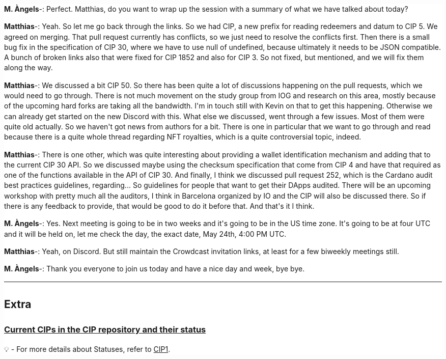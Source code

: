 **M. Àngels**-:
Perfect. Matthias, do you want to wrap up the session with a summary of what we have talked about today?

**Matthias**-:
Yeah. So let me go back through the links. So we had CIP, a new prefix for reading redeemers and datum to CIP 5. We agreed on merging. That pull request currently has conflicts, so we just need to resolve the conflicts first. Then there is a small bug fix in the specification of CIP 30, where we have to use null of undefined, because ultimately it needs to be JSON compatible. A bunch of broken links also that were fixed for CIP 1852 and also for CIP 3. So not fixed, but mentioned, and we will fix them along the way.

**Matthias**-:
We discussed a bit CIP 50. So there has been quite a lot of discussions happening on the pull requests, which we would need to go through. There is not much movement on the study group from IOG and research on this area, mostly because of the upcoming hard forks are taking all the bandwidth. I'm in touch still with Kevin on that to get this happening. Otherwise we can already get started on the new Discord with this. What else we discussed, went through a few issues. Most of them were quite old actually. So we haven't got news from authors for a bit. There is one in particular that we want to go through and read because there is a quite whole thread regarding NFT royalties, which is a quite controversial topic, indeed.

**Matthias**-:
There is one other, which was quite interesting about providing a wallet identification mechanism and adding that to the current CIP 30 API. So we discussed maybe using the checksum specification that come from CIP 4 and have that required as one of the functions available in the API of CIP 30. And finally, I think we discussed pull request 252, which is the Cardano audit best practices guidelines, regarding... So guidelines for people that want to get their DApps audited. There will be an upcoming workshop with pretty much all the auditors, I think in Barcelona organized by IO and the CIP will also be discussed there. So if there is any feedback to provide, that would be good to do it before that. And that's it I think.

**M. Àngels**-:
Yes. Next meeting is going to be in two weeks and it's going to be in the US time zone. It's going to be at four UTC and it will be held on, let me check the day, the exact date, May 24th, 4:00 PM UTC.

**Matthias**-:
Yeah, on Discord. But still maintain the Crowdcast invitation links, at least for a few biweekly meetings still.

**M. Àngels**-:
Thank you everyone to join us today and have a nice day and week, bye bye.

---
## Extra

### [Current CIPs in the CIP repository and their status](https://github.com/cardano-foundation/CIPs/blob/master/README.md)

:bulb: -  For more details about Statuses, refer to [CIP1](https://github.com/cardano-foundation/CIPs/tree/master/CIP-0001).
